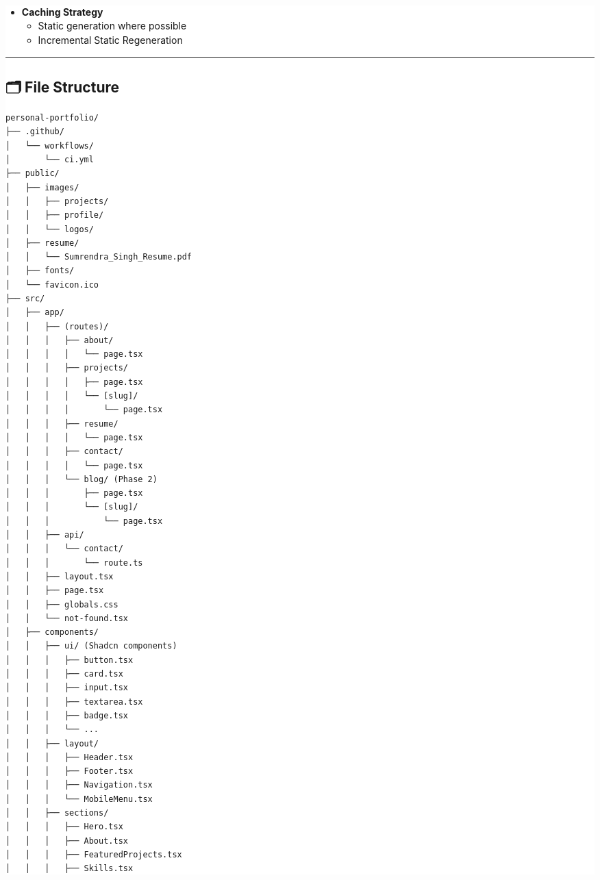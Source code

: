 - **Caching Strategy**
  - Static generation where possible
  - Incremental Static Regeneration

---

## 🗂️ File Structure

```
personal-portfolio/
├── .github/
│   └── workflows/
│       └── ci.yml
├── public/
│   ├── images/
│   │   ├── projects/
│   │   ├── profile/
│   │   └── logos/
│   ├── resume/
│   │   └── Sumrendra_Singh_Resume.pdf
│   ├── fonts/
│   └── favicon.ico
├── src/
│   ├── app/
│   │   ├── (routes)/
│   │   │   ├── about/
│   │   │   │   └── page.tsx
│   │   │   ├── projects/
│   │   │   │   ├── page.tsx
│   │   │   │   └── [slug]/
│   │   │   │       └── page.tsx
│   │   │   ├── resume/
│   │   │   │   └── page.tsx
│   │   │   ├── contact/
│   │   │   │   └── page.tsx
│   │   │   └── blog/ (Phase 2)
│   │   │       ├── page.tsx
│   │   │       └── [slug]/
│   │   │           └── page.tsx
│   │   ├── api/
│   │   │   └── contact/
│   │   │       └── route.ts
│   │   ├── layout.tsx
│   │   ├── page.tsx
│   │   ├── globals.css
│   │   └── not-found.tsx
│   ├── components/
│   │   ├── ui/ (Shadcn components)
│   │   │   ├── button.tsx
│   │   │   ├── card.tsx
│   │   │   ├── input.tsx
│   │   │   ├── textarea.tsx
│   │   │   ├── badge.tsx
│   │   │   └── ...
│   │   ├── layout/
│   │   │   ├── Header.tsx
│   │   │   ├── Footer.tsx
│   │   │   ├── Navigation.tsx
│   │   │   └── MobileMenu.tsx
│   │   ├── sections/
│   │   │   ├── Hero.tsx
│   │   │   ├── About.tsx
│   │   │   ├── FeaturedProjects.tsx
│   │   │   ├── Skills.tsx
```